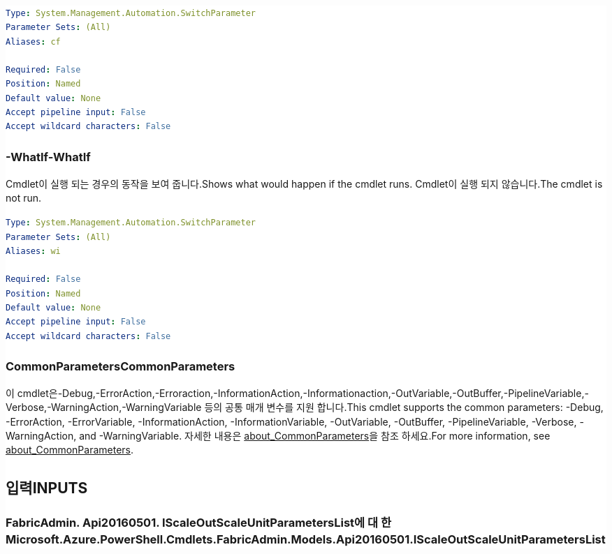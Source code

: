 ```yaml
Type: System.Management.Automation.SwitchParameter
Parameter Sets: (All)
Aliases: cf

Required: False
Position: Named
Default value: None
Accept pipeline input: False
Accept wildcard characters: False

```

### <span data-ttu-id="54c59-144">-WhatIf</span><span class="sxs-lookup"><span data-stu-id="54c59-144">-WhatIf</span></span>
<span data-ttu-id="54c59-145">Cmdlet이 실행 되는 경우의 동작을 보여 줍니다.</span><span class="sxs-lookup"><span data-stu-id="54c59-145">Shows what would happen if the cmdlet runs.</span></span>
<span data-ttu-id="54c59-146">Cmdlet이 실행 되지 않습니다.</span><span class="sxs-lookup"><span data-stu-id="54c59-146">The cmdlet is not run.</span></span>

```yaml
Type: System.Management.Automation.SwitchParameter
Parameter Sets: (All)
Aliases: wi

Required: False
Position: Named
Default value: None
Accept pipeline input: False
Accept wildcard characters: False

```

### <span data-ttu-id="54c59-147">CommonParameters</span><span class="sxs-lookup"><span data-stu-id="54c59-147">CommonParameters</span></span>
<span data-ttu-id="54c59-148">이 cmdlet은-Debug,-ErrorAction,-Erroraction,-InformationAction,-Informationaction,-OutVariable,-OutBuffer,-PipelineVariable,-Verbose,-WarningAction,-WarningVariable 등의 공통 매개 변수를 지원 합니다.</span><span class="sxs-lookup"><span data-stu-id="54c59-148">This cmdlet supports the common parameters: -Debug, -ErrorAction, -ErrorVariable, -InformationAction, -InformationVariable, -OutVariable, -OutBuffer, -PipelineVariable, -Verbose, -WarningAction, and -WarningVariable.</span></span> <span data-ttu-id="54c59-149">자세한 내용은 [about_CommonParameters](http://go.microsoft.com/fwlink/?LinkID=113216)을 참조 하세요.</span><span class="sxs-lookup"><span data-stu-id="54c59-149">For more information, see [about_CommonParameters](http://go.microsoft.com/fwlink/?LinkID=113216).</span></span>

## <span data-ttu-id="54c59-150">입력</span><span class="sxs-lookup"><span data-stu-id="54c59-150">INPUTS</span></span>

### <span data-ttu-id="54c59-151">FabricAdmin. Api20160501. IScaleOutScaleUnitParametersList에 대 한</span><span class="sxs-lookup"><span data-stu-id="54c59-151">Microsoft.Azure.PowerShell.Cmdlets.FabricAdmin.Models.Api20160501.IScaleOutScaleUnitParametersList</span></span>

